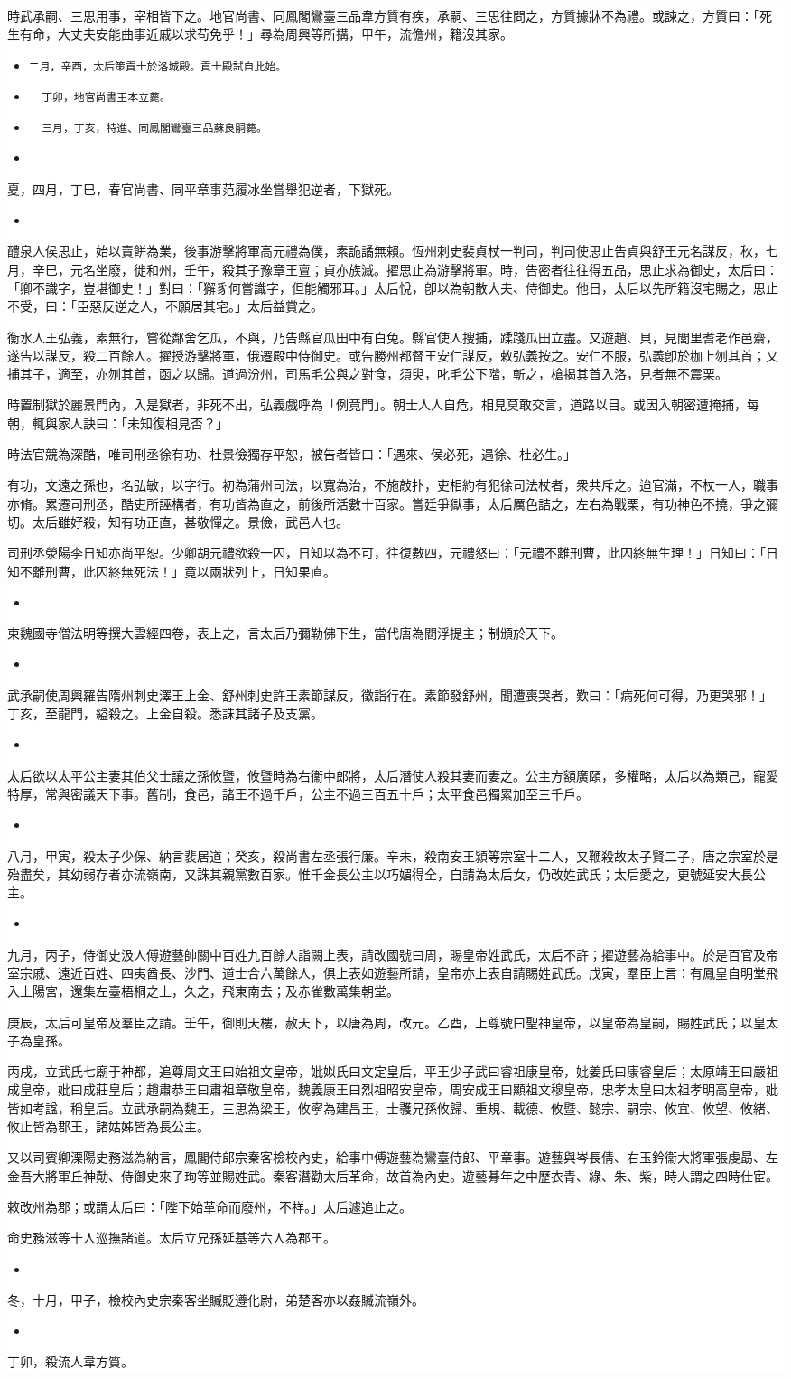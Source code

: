 時武承嗣、三思用事，宰相皆下之。地官尚書、同鳳閣鸞臺三品韋方質有疾，承嗣、三思往問之，方質據牀不為禮。或諫之，方質曰：「死生有命，大丈夫安能曲事近戚以求苟免乎！」尋為周興等所搆，甲午，流儋州，籍沒其家。

*     二月，辛酉，太后策貢士於洛城殿。貢士殿試自此始。
*       丁卯，地官尚書王本立薨。
*       三月，丁亥，特進、同鳳閣鸞臺三品蘇良嗣薨。
*
夏，四月，丁巳，春官尚書、同平章事范履冰坐嘗舉犯逆者，下獄死。

*
醴泉人侯思止，始以賣餅為業，後事游擊將軍高元禮為僕，素詭譎無賴。恆州刺史裴貞杖一判司，判司使思止告貞與舒王元名謀反，秋，七月，辛巳，元名坐廢，徙和州，壬午，殺其子豫章王亶；貞亦族滅。擢思止為游擊將軍。時，告密者往往得五品，思止求為御史，太后曰：「卿不識字，豈堪御史！」對曰：「獬豸何嘗識字，但能觸邪耳。」太后悅，卽以為朝散大夫、侍御史。他日，太后以先所籍沒宅賜之，思止不受，曰：「臣惡反逆之人，不願居其宅。」太后益賞之。

衡水人王弘義，素無行，嘗從鄰舍乞瓜，不與，乃告縣官瓜田中有白兔。縣官使人搜捕，蹂踐瓜田立盡。又遊趙、貝，見閭里耆老作邑齋，遂告以謀反，殺二百餘人。擢授游擊將軍，俄遷殿中侍御史。或告勝州都督王安仁謀反，敕弘義按之。安仁不服，弘義卽於枷上刎其首；又捕其子，適至，亦刎其首，函之以歸。道過汾州，司馬毛公與之對食，須臾，叱毛公下階，斬之，槍揭其首入洛，見者無不震栗。

時置制獄於麗景門內，入是獄者，非死不出，弘義戲呼為「例竟門」。朝士人人自危，相見莫敢交言，道路以目。或因入朝密遭掩捕，每朝，輒與家人訣曰：「未知復相見否？」

時法官競為深酷，唯司刑丞徐有功、杜景儉獨存平恕，被告者皆曰：「遇來、侯必死，遇徐、杜必生。」

有功，文遠之孫也，名弘敏，以字行。初為蒲州司法，以寬為治，不施敲扑，吏相約有犯徐司法杖者，衆共斥之。迨官滿，不杖一人，職事亦脩。累遷司刑丞，酷吏所誣構者，有功皆為直之，前後所活數十百家。嘗廷爭獄事，太后厲色詰之，左右為戰栗，有功神色不撓，爭之彌切。太后雖好殺，知有功正直，甚敬憚之。景儉，武邑人也。

司刑丞滎陽李日知亦尚平恕。少卿胡元禮欲殺一囚，日知以為不可，往復數四，元禮怒曰：「元禮不離刑曹，此囚終無生理！」日知曰：「日知不離刑曹，此囚終無死法！」竟以兩狀列上，日知果直。

*
東魏國寺僧法明等撰大雲經四卷，表上之，言太后乃彌勒佛下生，當代唐為閻浮提主；制頒於天下。

*
武承嗣使周興羅告隋州刺史澤王上金、舒州刺史許王素節謀反，徵詣行在。素節發舒州，聞遭喪哭者，歎曰：「病死何可得，乃更哭邪！」丁亥，至龍門，縊殺之。上金自殺。悉誅其諸子及支黨。

*
太后欲以太平公主妻其伯父士讓之孫攸暨，攸暨時為右衞中郎將，太后潛使人殺其妻而妻之。公主方額廣頤，多權略，太后以為類己，寵愛特厚，常與密議天下事。舊制，食邑，諸王不過千戶，公主不過三百五十戶；太平食邑獨累加至三千戶。

*
八月，甲寅，殺太子少保、納言裴居道；癸亥，殺尚書左丞張行廉。辛未，殺南安王潁等宗室十二人，又鞭殺故太子賢二子，唐之宗室於是殆盡矣，其幼弱存者亦流嶺南，又誅其親黨數百家。惟千金長公主以巧媚得全，自請為太后女，仍改姓武氏；太后愛之，更號延安大長公主。

*
九月，丙子，侍御史汲人傅遊藝帥關中百姓九百餘人詣闕上表，請改國號曰周，賜皇帝姓武氏，太后不許；擢遊藝為給事中。於是百官及帝室宗戚、遠近百姓、四夷酋長、沙門、道士合六萬餘人，俱上表如遊藝所請，皇帝亦上表自請賜姓武氏。戊寅，羣臣上言：有鳳皇自明堂飛入上陽宮，還集左臺梧桐之上，久之，飛東南去；及赤雀數萬集朝堂。

庚辰，太后可皇帝及羣臣之請。壬午，御則天樓，赦天下，以唐為周，改元。乙酉，上尊號曰聖神皇帝，以皇帝為皇嗣，賜姓武氏；以皇太子為皇孫。

丙戌，立武氏七廟于神都，追尊周文王曰始祖文皇帝，妣姒氏曰文定皇后，平王少子武曰睿祖康皇帝，妣姜氏曰康睿皇后；太原靖王曰嚴祖成皇帝，妣曰成莊皇后；趙肅恭王曰肅祖章敬皇帝，魏義康王曰烈祖昭安皇帝，周安成王曰顯祖文穆皇帝，忠孝太皇曰太祖孝明高皇帝，妣皆如考諡，稱皇后。立武承嗣為魏王，三思為梁王，攸寧為建昌王，士彠兄孫攸歸、重規、載德、攸暨、懿宗、嗣宗、攸宜、攸望、攸緒、攸止皆為郡王，諸姑姊皆為長公主。

又以司賓卿溧陽史務滋為納言，鳳閣侍郎宗秦客檢校內史，給事中傅遊藝為鸞臺侍郎、平章事。遊藝與岑長倩、右玉鈐衞大將軍張虔勗、左金吾大將軍丘神勣、侍御史來子珣等並賜姓武。秦客潛勸太后革命，故首為內史。遊藝朞年之中歷衣青、綠、朱、紫，時人謂之四時仕宦。

敕改州為郡；或謂太后曰：「陛下始革命而廢州，不祥。」太后遽追止之。

命史務滋等十人巡撫諸道。太后立兄孫延基等六人為郡王。

*
冬，十月，甲子，檢校內史宗秦客坐贓貶遵化尉，弟楚客亦以姦贓流嶺外。

*
丁卯，殺流人韋方質。
